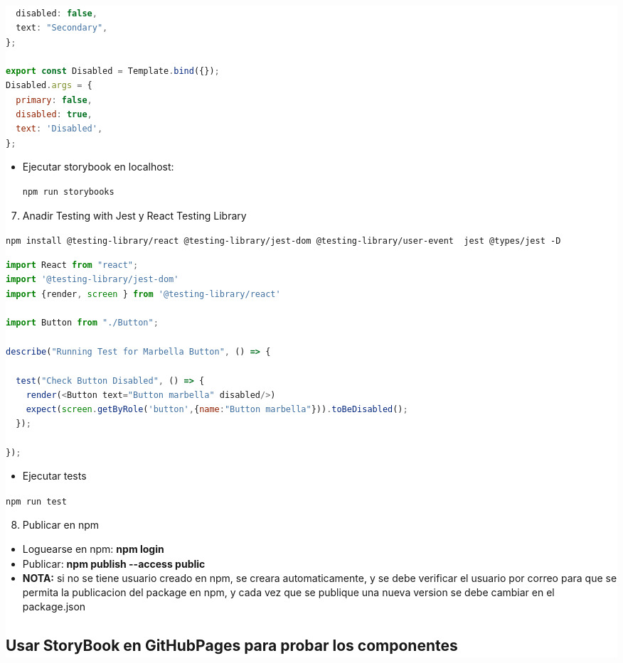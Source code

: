 ```javascript
  disabled: false,
  text: "Secondary",
};

export const Disabled = Template.bind({});
Disabled.args = {
  primary: false,
  disabled: true,
  text: 'Disabled',
};
```

* Ejecutar storybook en localhost: 
  
  ```npm 
  npm run storybooks
  ```
7. Anadir Testing with Jest y React Testing Library

```npm
npm install @testing-library/react @testing-library/jest-dom @testing-library/user-event  jest @types/jest -D
```

```javascript
import React from "react";
import '@testing-library/jest-dom'
import {render, screen } from '@testing-library/react'

import Button from "./Button";

describe("Running Test for Marbella Button", () => {

  test("Check Button Disabled", () => {
    render(<Button text="Button marbella" disabled/>)
    expect(screen.getByRole('button',{name:"Button marbella"})).toBeDisabled();
  });

});
```

* Ejecutar tests

```npm
npm run test
```

8. Publicar en npm
   
* Loguearse en npm: **npm login**
* Publicar: **npm publish --access public**
* **NOTA:** si no se tiene usuario creado en npm, se creara automaticamente, y se debe verificar el usuario por correo para que se permita la publicacion del package en npm, y cada vez que se publique una nueva version se debe cambiar en el package.json


## Usar StoryBook en GitHubPages para probar los componentes
